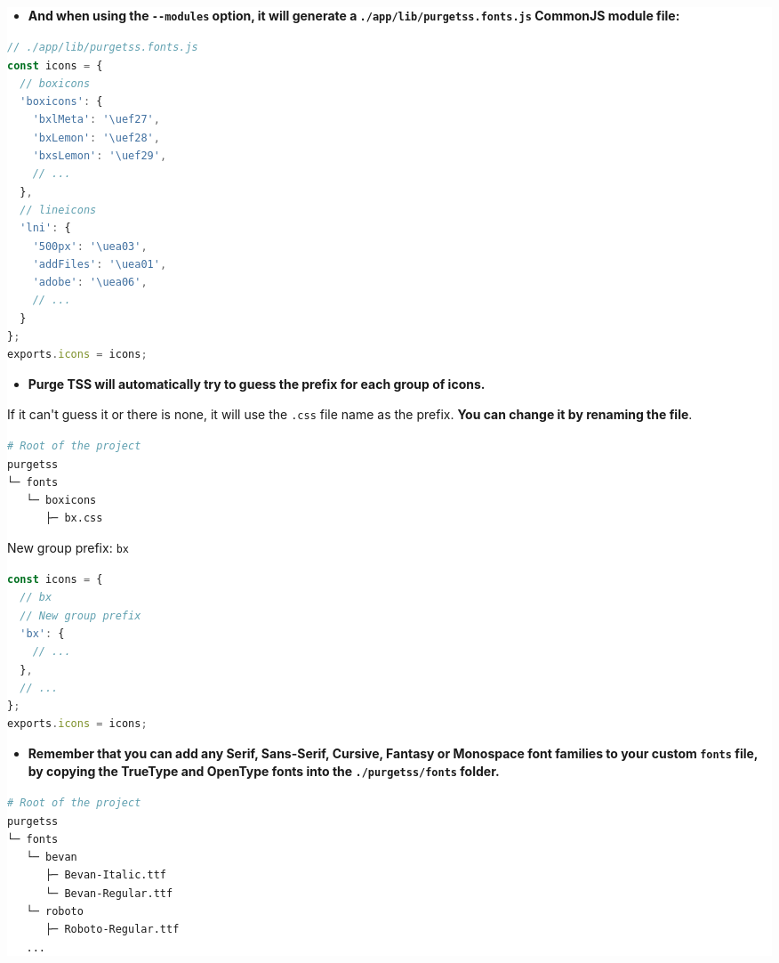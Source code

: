 - **And when using the `--modules` option, it will generate a `./app/lib/purgetss.fonts.js` CommonJS module file:**

```javascript
// ./app/lib/purgetss.fonts.js
const icons = {
  // boxicons
  'boxicons': {
    'bxlMeta': '\uef27',
    'bxLemon': '\uef28',
    'bxsLemon': '\uef29',
    // ...
  },
  // lineicons
  'lni': {
    '500px': '\uea03',
    'addFiles': '\uea01',
    'adobe': '\uea06',
    // ...
  }
};
exports.icons = icons;
```

- **Purge TSS will automatically try to guess the prefix for each group of icons.**

If it can't guess it or there is none, it will use the `.css` file name as the prefix. **You can change it by renaming the file**.

```bash
# Root of the project
purgetss
└─ fonts
   └─ boxicons
      ├─ bx.css
```

New group prefix: `bx`
```javascript
const icons = {
  // bx
  // New group prefix
  'bx': {
    // ...
  },
  // ...
};
exports.icons = icons;
```

- **Remember that you can add any Serif, Sans-Serif, Cursive, Fantasy or Monospace font families to your custom `fonts` file, by copying the TrueType and OpenType fonts into the `./purgetss/fonts` folder.**

```bash
# Root of the project
purgetss
└─ fonts
   └─ bevan
      ├─ Bevan-Italic.ttf
      └─ Bevan-Regular.ttf
   └─ roboto
      ├─ Roboto-Regular.ttf
   ...
```
